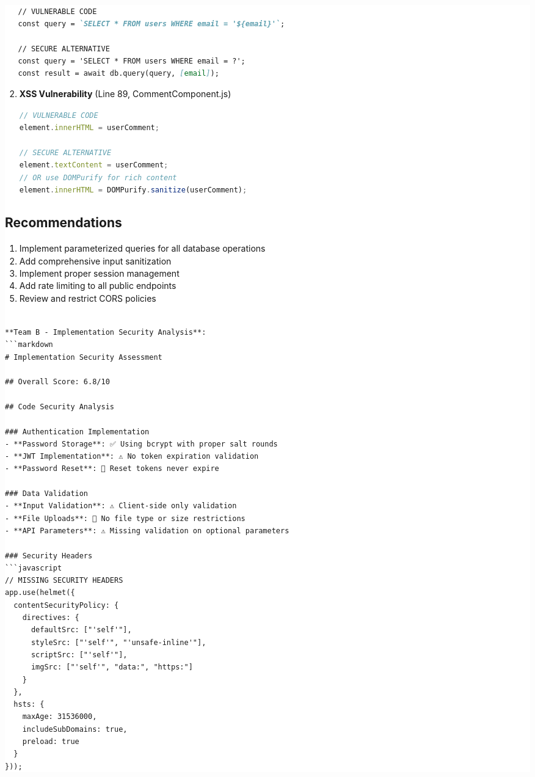 ```markdown
   // VULNERABLE CODE
   const query = `SELECT * FROM users WHERE email = '${email}'`;
   
   // SECURE ALTERNATIVE
   const query = 'SELECT * FROM users WHERE email = ?';
   const result = await db.query(query, [email]);
   ```

2. **XSS Vulnerability** (Line 89, CommentComponent.js)
   ```javascript
   // VULNERABLE CODE
   element.innerHTML = userComment;
   
   // SECURE ALTERNATIVE
   element.textContent = userComment;
   // OR use DOMPurify for rich content
   element.innerHTML = DOMPurify.sanitize(userComment);
   ```

## Recommendations
1. Implement parameterized queries for all database operations
2. Add comprehensive input sanitization
3. Implement proper session management
4. Add rate limiting to all public endpoints
5. Review and restrict CORS policies
```

**Team B - Implementation Security Analysis**:
```markdown
# Implementation Security Assessment

## Overall Score: 6.8/10

## Code Security Analysis

### Authentication Implementation
- **Password Storage**: ✅ Using bcrypt with proper salt rounds
- **JWT Implementation**: ⚠️ No token expiration validation
- **Password Reset**: 🔴 Reset tokens never expire

### Data Validation
- **Input Validation**: ⚠️ Client-side only validation
- **File Uploads**: 🔴 No file type or size restrictions
- **API Parameters**: ⚠️ Missing validation on optional parameters

### Security Headers
```javascript
// MISSING SECURITY HEADERS
app.use(helmet({
  contentSecurityPolicy: {
    directives: {
      defaultSrc: ["'self'"],
      styleSrc: ["'self'", "'unsafe-inline'"],
      scriptSrc: ["'self'"],
      imgSrc: ["'self'", "data:", "https:"]
    }
  },
  hsts: {
    maxAge: 31536000,
    includeSubDomains: true,
    preload: true
  }
}));
```